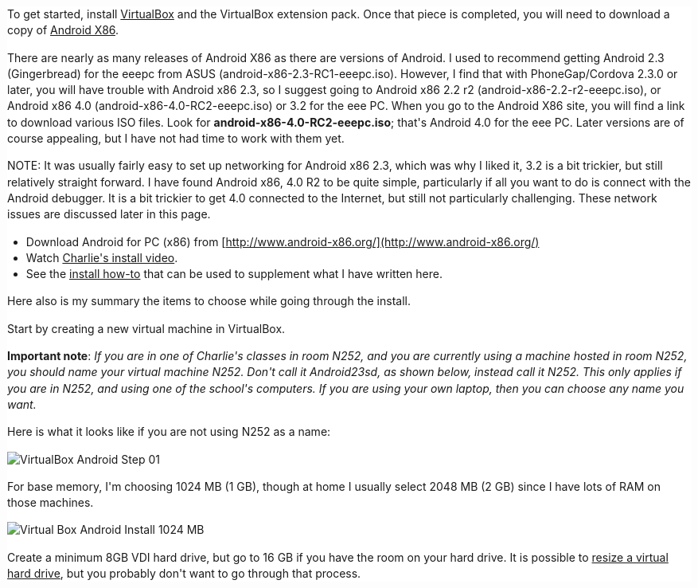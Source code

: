 To get started, install
[VirtualBox](https://www.virtualbox.org/wiki/Downloads) and the
VirtualBox extension pack. Once that piece is completed, you will need
to download a copy of [Android X86](http://www.android-x86.org/).

There are nearly as many releases of Android X86 as there are versions
of Android. I used to recommend getting Android 2.3 (Gingerbread) for
the eeepc from ASUS (android-x86-2.3-RC1-eeepc.iso). However, I find
that with PhoneGap/Cordova 2.3.0 or later, you will have trouble with
Android x86 2.3, so I suggest going to Android x86 2.2 r2
(android-x86-2.2-r2-eeepc.iso), or Android x86 4.0
(android-x86-4.0-RC2-eeepc.iso) or 3.2 for the eee PC. When you go to
the Android X86 site, you will find a link to download various ISO
files. Look for **android-x86-4.0-RC2-eeepc.iso**; that's Android 4.0
for the eee PC. Later versions are of course appealing, but I have not
had time to work with them yet.

NOTE: It was usually fairly easy to set up networking for Android x86
2.3, which was why I liked it, 3.2 is a bit trickier, but still
relatively straight forward. I have found Android x86, 4.0 R2 to be
quite simple, particularly if all you want to do is connect with the
Android debugger. It is a bit trickier to get 4.0 connected to the
Internet, but still not particularly challenging. These network issues
are discussed later in this page.

-   Download Android for PC (x86) from
    [http://www.android-x86.org/](http://www.android-x86.org/)
-   Watch [Charlie's install video](http://youtu.be/LNgkRhsgzIc).
-   See the [install
    how-to](http://www.android-x86.org/documents/installhowto) that can
    be used to supplement what I have written here.

Here also is my summary the items to choose while going through the
install.

Start by creating a new virtual machine in VirtualBox.

**Important note**: *If you are in one of Charlie's classes in room
N252, and you are currently using a machine hosted in room N252, you
should name your virtual machine N252. Don't call it Android23sd, as
shown below, instead call it N252. This only applies if you are in N252,
and using one of the school's computers. If you are using your own
laptop, then you can choose any name you want.*

Here is what it looks like if you are not using N252 as a name:

![VirtualBox Android Step 01](images/Androidx8601.png)

For base memory, I'm choosing 1024 MB (1 GB), though at home I usually
select 2048 MB (2 GB) since I have lots of RAM on those machines.

![Virtual Box Android Install 1024 MB](images/Androidx8602.png)

Create a minimum 8GB VDI hard drive, but go to 16 GB if you have the
room on your hard drive. It is possible to [resize a virtual hard
drive](http://www.elvenware.com/charlie/os/linux/VirtualBox.html#resize),
but you probably don't want to go through that process.

